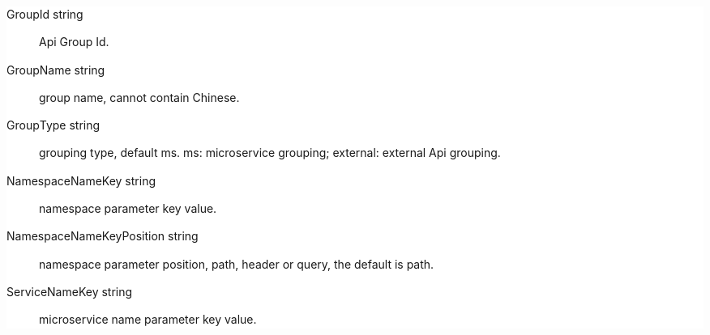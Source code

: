 </dd><dt class="property-optional"
            title="Optional">
        <span id="state_groupid_go">
<a data-swiftype-name="resource-property" data-swiftype-type="text" href="#state_groupid_go" style="color: inherit; text-decoration: inherit;">Group<wbr>Id</a>
</span>
        <span class="property-indicator"></span>
        <span class="property-type">string</span>
    </dt>
    <dd><p>Api Group Id.</p>
</dd><dt class="property-optional"
            title="Optional">
        <span id="state_groupname_go">
<a data-swiftype-name="resource-property" data-swiftype-type="text" href="#state_groupname_go" style="color: inherit; text-decoration: inherit;">Group<wbr>Name</a>
</span>
        <span class="property-indicator"></span>
        <span class="property-type">string</span>
    </dt>
    <dd><p>group name, cannot contain Chinese.</p>
</dd><dt class="property-optional"
            title="Optional">
        <span id="state_grouptype_go">
<a data-swiftype-name="resource-property" data-swiftype-type="text" href="#state_grouptype_go" style="color: inherit; text-decoration: inherit;">Group<wbr>Type</a>
</span>
        <span class="property-indicator"></span>
        <span class="property-type">string</span>
    </dt>
    <dd><p>grouping type, default ms. ms: microservice grouping; external: external Api grouping.</p>
</dd><dt class="property-optional"
            title="Optional">
        <span id="state_namespacenamekey_go">
<a data-swiftype-name="resource-property" data-swiftype-type="text" href="#state_namespacenamekey_go" style="color: inherit; text-decoration: inherit;">Namespace<wbr>Name<wbr>Key</a>
</span>
        <span class="property-indicator"></span>
        <span class="property-type">string</span>
    </dt>
    <dd><p>namespace parameter key value.</p>
</dd><dt class="property-optional"
            title="Optional">
        <span id="state_namespacenamekeyposition_go">
<a data-swiftype-name="resource-property" data-swiftype-type="text" href="#state_namespacenamekeyposition_go" style="color: inherit; text-decoration: inherit;">Namespace<wbr>Name<wbr>Key<wbr>Position</a>
</span>
        <span class="property-indicator"></span>
        <span class="property-type">string</span>
    </dt>
    <dd><p>namespace parameter position, path, header or query, the default is path.</p>
</dd><dt class="property-optional"
            title="Optional">
        <span id="state_servicenamekey_go">
<a data-swiftype-name="resource-property" data-swiftype-type="text" href="#state_servicenamekey_go" style="color: inherit; text-decoration: inherit;">Service<wbr>Name<wbr>Key</a>
</span>
        <span class="property-indicator"></span>
        <span class="property-type">string</span>
    </dt>
    <dd><p>microservice name parameter key value.</p>
</dd><dt class="property-optional"
            title="Optional">
        <span id="state_servicenamekeyposition_go">